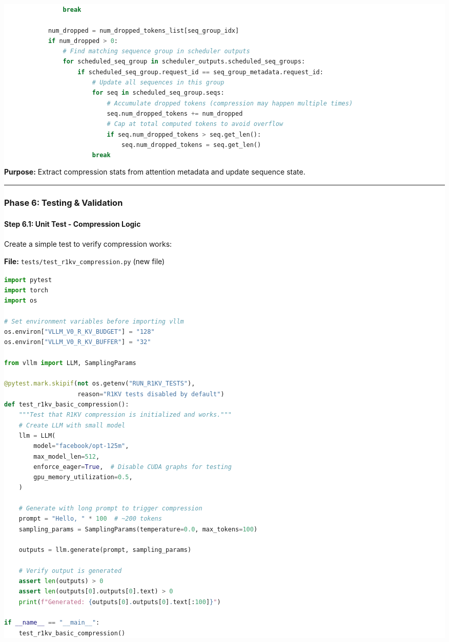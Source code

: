 ```python
                break

            num_dropped = num_dropped_tokens_list[seq_group_idx]
            if num_dropped > 0:
                # Find matching sequence group in scheduler outputs
                for scheduled_seq_group in scheduler_outputs.scheduled_seq_groups:
                    if scheduled_seq_group.request_id == seq_group_metadata.request_id:
                        # Update all sequences in this group
                        for seq in scheduled_seq_group.seqs:
                            # Accumulate dropped tokens (compression may happen multiple times)
                            seq.num_dropped_tokens += num_dropped
                            # Cap at total computed tokens to avoid overflow
                            if seq.num_dropped_tokens > seq.get_len():
                                seq.num_dropped_tokens = seq.get_len()
                        break
```

**Purpose:** Extract compression stats from attention metadata and update sequence state.

---

### Phase 6: Testing & Validation

#### Step 6.1: Unit Test - Compression Logic
Create a simple test to verify compression works:

**File:** `tests/test_r1kv_compression.py` (new file)

```python
import pytest
import torch
import os

# Set environment variables before importing vllm
os.environ["VLLM_V0_R_KV_BUDGET"] = "128"
os.environ["VLLM_V0_R_KV_BUFFER"] = "32"

from vllm import LLM, SamplingParams

@pytest.mark.skipif(not os.getenv("RUN_R1KV_TESTS"),
                    reason="R1KV tests disabled by default")
def test_r1kv_basic_compression():
    """Test that R1KV compression is initialized and works."""
    # Create LLM with small model
    llm = LLM(
        model="facebook/opt-125m",
        max_model_len=512,
        enforce_eager=True,  # Disable CUDA graphs for testing
        gpu_memory_utilization=0.5,
    )

    # Generate with long prompt to trigger compression
    prompt = "Hello, " * 100  # ~200 tokens
    sampling_params = SamplingParams(temperature=0.0, max_tokens=100)

    outputs = llm.generate(prompt, sampling_params)

    # Verify output is generated
    assert len(outputs) > 0
    assert len(outputs[0].outputs[0].text) > 0
    print(f"Generated: {outputs[0].outputs[0].text[:100]}")

if __name__ == "__main__":
    test_r1kv_basic_compression()
```